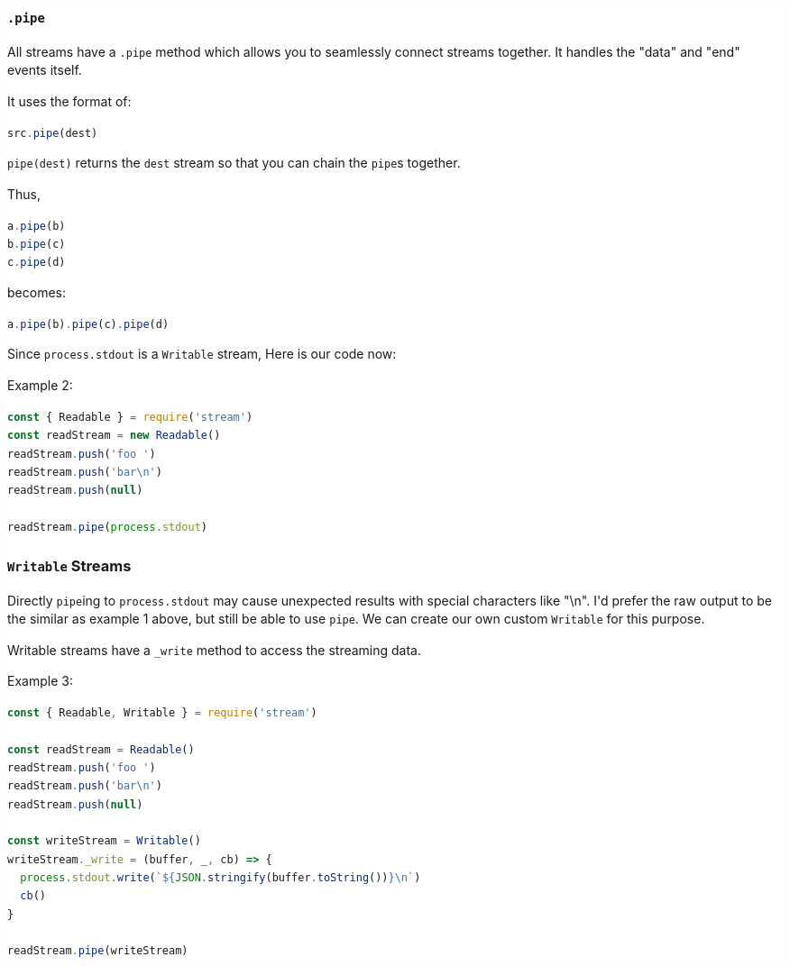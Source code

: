 ### `.pipe`

All streams have a `.pipe` method which allows you to seamlessly connect streams
together. It handles the "data" and "end" events itself.

It uses the format of:

```js
src.pipe(dest)
```

`pipe(dest)` returns the `dest` stream so that you can chain the `pipe`s
together.

Thus,

```js
a.pipe(b)
b.pipe(c)
c.pipe(d)
```

becomes:

```js
a.pipe(b).pipe(c).pipe(d)
```

Since `process.stdout` is a `Writable` stream, Here is our code now:

Example 2:

```js
const { Readable } = require('stream')
const readStream = new Readable()
readStream.push('foo ')
readStream.push('bar\n')
readStream.push(null)

readStream.pipe(process.stdout)
```

### `Writable` Streams

Directly `pipe`ing to `process.stdout` may cause unexpected results with special
characters like "\n". I'd prefer the raw output to be the similar as example 1
above, but still be able to use `pipe`. We can create our own custom `Writable`
for this purpose.

Writable streams have a `_write` method to access the streaming data.

Example 3:

```js
const { Readable, Writable } = require('stream')

const readStream = Readable()
readStream.push('foo ')
readStream.push('bar\n')
readStream.push(null)

const writeStream = Writable()
writeStream._write = (buffer, _, cb) => {
  process.stdout.write(`${JSON.stringify(buffer.toString())}\n`)
  cb()
}

readStream.pipe(writeStream)
```
